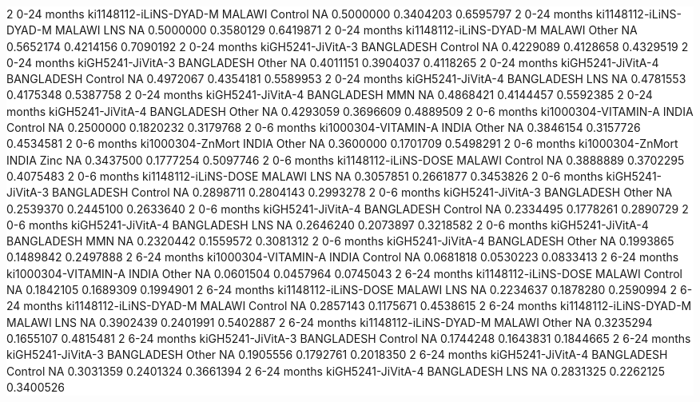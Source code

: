2        0-24 months   ki1148112-iLiNS-DYAD-M   MALAWI       Control              NA                0.5000000   0.3404203   0.6595797
2        0-24 months   ki1148112-iLiNS-DYAD-M   MALAWI       LNS                  NA                0.5000000   0.3580129   0.6419871
2        0-24 months   ki1148112-iLiNS-DYAD-M   MALAWI       Other                NA                0.5652174   0.4214156   0.7090192
2        0-24 months   kiGH5241-JiVitA-3        BANGLADESH   Control              NA                0.4229089   0.4128658   0.4329519
2        0-24 months   kiGH5241-JiVitA-3        BANGLADESH   Other                NA                0.4011151   0.3904037   0.4118265
2        0-24 months   kiGH5241-JiVitA-4        BANGLADESH   Control              NA                0.4972067   0.4354181   0.5589953
2        0-24 months   kiGH5241-JiVitA-4        BANGLADESH   LNS                  NA                0.4781553   0.4175348   0.5387758
2        0-24 months   kiGH5241-JiVitA-4        BANGLADESH   MMN                  NA                0.4868421   0.4144457   0.5592385
2        0-24 months   kiGH5241-JiVitA-4        BANGLADESH   Other                NA                0.4293059   0.3696609   0.4889509
2        0-6 months    ki1000304-VITAMIN-A      INDIA        Control              NA                0.2500000   0.1820232   0.3179768
2        0-6 months    ki1000304-VITAMIN-A      INDIA        Other                NA                0.3846154   0.3157726   0.4534581
2        0-6 months    ki1000304-ZnMort         INDIA        Other                NA                0.3600000   0.1701709   0.5498291
2        0-6 months    ki1000304-ZnMort         INDIA        Zinc                 NA                0.3437500   0.1777254   0.5097746
2        0-6 months    ki1148112-iLiNS-DOSE     MALAWI       Control              NA                0.3888889   0.3702295   0.4075483
2        0-6 months    ki1148112-iLiNS-DOSE     MALAWI       LNS                  NA                0.3057851   0.2661877   0.3453826
2        0-6 months    kiGH5241-JiVitA-3        BANGLADESH   Control              NA                0.2898711   0.2804143   0.2993278
2        0-6 months    kiGH5241-JiVitA-3        BANGLADESH   Other                NA                0.2539370   0.2445100   0.2633640
2        0-6 months    kiGH5241-JiVitA-4        BANGLADESH   Control              NA                0.2334495   0.1778261   0.2890729
2        0-6 months    kiGH5241-JiVitA-4        BANGLADESH   LNS                  NA                0.2646240   0.2073897   0.3218582
2        0-6 months    kiGH5241-JiVitA-4        BANGLADESH   MMN                  NA                0.2320442   0.1559572   0.3081312
2        0-6 months    kiGH5241-JiVitA-4        BANGLADESH   Other                NA                0.1993865   0.1489842   0.2497888
2        6-24 months   ki1000304-VITAMIN-A      INDIA        Control              NA                0.0681818   0.0530223   0.0833413
2        6-24 months   ki1000304-VITAMIN-A      INDIA        Other                NA                0.0601504   0.0457964   0.0745043
2        6-24 months   ki1148112-iLiNS-DOSE     MALAWI       Control              NA                0.1842105   0.1689309   0.1994901
2        6-24 months   ki1148112-iLiNS-DOSE     MALAWI       LNS                  NA                0.2234637   0.1878280   0.2590994
2        6-24 months   ki1148112-iLiNS-DYAD-M   MALAWI       Control              NA                0.2857143   0.1175671   0.4538615
2        6-24 months   ki1148112-iLiNS-DYAD-M   MALAWI       LNS                  NA                0.3902439   0.2401991   0.5402887
2        6-24 months   ki1148112-iLiNS-DYAD-M   MALAWI       Other                NA                0.3235294   0.1655107   0.4815481
2        6-24 months   kiGH5241-JiVitA-3        BANGLADESH   Control              NA                0.1744248   0.1643831   0.1844665
2        6-24 months   kiGH5241-JiVitA-3        BANGLADESH   Other                NA                0.1905556   0.1792761   0.2018350
2        6-24 months   kiGH5241-JiVitA-4        BANGLADESH   Control              NA                0.3031359   0.2401324   0.3661394
2        6-24 months   kiGH5241-JiVitA-4        BANGLADESH   LNS                  NA                0.2831325   0.2262125   0.3400526